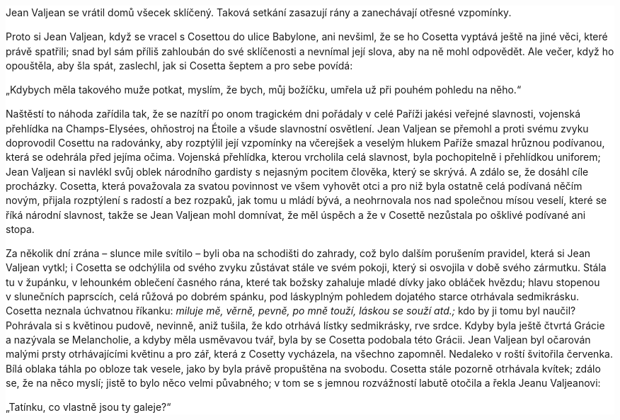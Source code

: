 Jean Valjean se vrátil domů všecek sklíčený. Taková setkání zasazují rány a zanechávají otřesné vzpomínky.

Proto si Jean Valjean, když se vracel s Cosettou do ulice Babylone, ani nevšiml, že se ho Cosetta vyptává ještě na jiné věci, které právě spatřili; snad byl sám příliš zahloubán do své sklíčenosti a nevnímal její slova, aby na ně mohl odpovědět. Ale večer, když ho opouštěla, aby šla spát, zaslechl, jak si Cosetta šeptem a pro sebe povídá:

„Kdybych měla takového muže potkat, myslím, že bych, můj božíčku, umřela už při pouhém pohledu na něho.“

Naštěstí to náhoda zařídila tak, že se nazítří po onom tragickém dni pořádaly v celé Paříži jakési veřejné slavnosti, vojenská přehlídka na Champs-Elysées, ohňostroj na Étoile a všude slavnostní osvětlení. Jean Valjean se přemohl a proti svému zvyku doprovodil Cosettu na radovánky, aby rozptýlil její vzpomínky na včerejšek a veselým hlukem Paříže smazal hrůznou podívanou, která se odehrála před jejíma očima. Vojenská přehlídka, kterou vrcholila celá slavnost, byla pochopitelně i přehlídkou uniforem; Jean Valjean si navlékl svůj oblek národního gardisty s nejasným pocitem člověka, který se skrývá. A zdálo se, že dosáhl cíle procházky. Cosetta, která považovala za svatou povinnost ve všem vyhovět otci a pro niž byla ostatně celá podívaná něčím novým, přijala rozptýlení s radostí a bez rozpaků, jak tomu u mládí bývá, a neohrnovala nos nad společnou mísou veselí, které se říká národní slavnost, takže se Jean Valjean mohl domnívat, že měl úspěch a že v Cosettě nezůstala po ošklivé podívané ani stopa.

Za několik dní zrána – slunce mile svítilo – byli oba na schodišti do zahrady, což bylo dalším porušením pravidel, která si Jean Valjean vytkl; i Cosetta se odchýlila od svého zvyku zůstávat stále ve svém pokoji, který si osvojila v době svého zármutku. Stála tu v župánku, v lehounkém oblečení časného rána, které tak božsky zahaluje mladé dívky jako obláček hvězdu; hlavu stopenou v slunečních paprscích, celá růžová po dobrém spánku, pod láskyplným pohledem dojatého starce otrhávala sedmikrásku. Cosetta neznala úchvatnou říkanku: _miluje mě, věrně, pevně, po mně touží, láskou se souží atd.;_ kdo by ji tomu byl naučil? Pohrávala si s květinou pudově, nevinně, aniž tušila, že kdo otrhává lístky sedmikrásky, rve srdce. Kdyby byla ještě čtvrtá Grácie a nazývala se Melancholie, a kdyby měla usměvavou tvář, byla by se Cosetta podobala této Grácii. Jean Valjean byl očarován malými prsty otrhávajícími květinu a pro zář, která z Cosetty vycházela, na všechno zapomněl. Nedaleko v roští švitořila červenka. Bílá oblaka táhla po obloze tak vesele, jako by byla právě propuštěna na svobodu. Cosetta stále pozorně otrhávala kvítek; zdálo se, že na něco myslí; jistě to bylo něco velmi půvabného; v tom se s jemnou rozvážností labutě otočila a řekla Jeanu Valjeanovi:

„Tatínku, co vlastně jsou ty galeje?“

</section>

<section>

[^24]: Velitel národní gardy v Paříži od roku 1838.

[^25]: V listí a větvoví (citát z Lucretiovy básně _O přírodě_, zpěv V, verš 971).

[^26]: Venušino sídlo na Kypru.

[^27]: Mecenáš básníků v 17. stol.

[^28]: Zahradní architekt v 17. stol.

</section>
